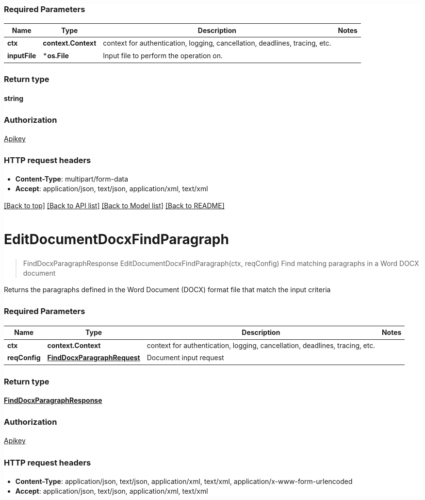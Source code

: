 ### Required Parameters

Name | Type | Description  | Notes
------------- | ------------- | ------------- | -------------
 **ctx** | **context.Context** | context for authentication, logging, cancellation, deadlines, tracing, etc.
  **inputFile** | ***os.File**| Input file to perform the operation on. | 

### Return type

**string**

### Authorization

[Apikey](../README.md#Apikey)

### HTTP request headers

 - **Content-Type**: multipart/form-data
 - **Accept**: application/json, text/json, application/xml, text/xml

[[Back to top]](#) [[Back to API list]](../README.md#documentation-for-api-endpoints) [[Back to Model list]](../README.md#documentation-for-models) [[Back to README]](../README.md)

# **EditDocumentDocxFindParagraph**
> FindDocxParagraphResponse EditDocumentDocxFindParagraph(ctx, reqConfig)
Find matching paragraphs in a Word DOCX document

Returns the paragraphs defined in the Word Document (DOCX) format file that match the input criteria

### Required Parameters

Name | Type | Description  | Notes
------------- | ------------- | ------------- | -------------
 **ctx** | **context.Context** | context for authentication, logging, cancellation, deadlines, tracing, etc.
  **reqConfig** | [**FindDocxParagraphRequest**](FindDocxParagraphRequest.md)| Document input request | 

### Return type

[**FindDocxParagraphResponse**](FindDocxParagraphResponse.md)

### Authorization

[Apikey](../README.md#Apikey)

### HTTP request headers

 - **Content-Type**: application/json, text/json, application/xml, text/xml, application/x-www-form-urlencoded
 - **Accept**: application/json, text/json, application/xml, text/xml
